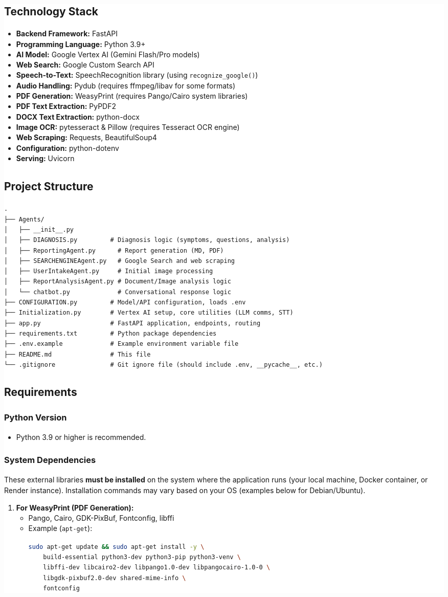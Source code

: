 ## Technology Stack

*   **Backend Framework:** FastAPI
*   **Programming Language:** Python 3.9+
*   **AI Model:** Google Vertex AI (Gemini Flash/Pro models)
*   **Web Search:** Google Custom Search API
*   **Speech-to-Text:** SpeechRecognition library (using `recognize_google()`)
*   **Audio Handling:** Pydub (requires ffmpeg/libav for some formats)
*   **PDF Generation:** WeasyPrint (requires Pango/Cairo system libraries)
*   **PDF Text Extraction:** PyPDF2
*   **DOCX Text Extraction:** python-docx
*   **Image OCR:** pytesseract & Pillow (requires Tesseract OCR engine)
*   **Web Scraping:** Requests, BeautifulSoup4
*   **Configuration:** python-dotenv
*   **Serving:** Uvicorn

## Project Structure

```
.
├── Agents/
│   ├── __init__.py
│   ├── DIAGNOSIS.py         # Diagnosis logic (symptoms, questions, analysis)
│   ├── ReportingAgent.py      # Report generation (MD, PDF)
│   ├── SEARCHENGINEAgent.py   # Google Search and web scraping
│   ├── UserIntakeAgent.py     # Initial image processing
│   ├── ReportAnalysisAgent.py # Document/Image analysis logic
│   └── chatbot.py             # Conversational response logic
├── CONFIGURATION.py         # Model/API configuration, loads .env
├── Initialization.py        # Vertex AI setup, core utilities (LLM comms, STT)
├── app.py                   # FastAPI application, endpoints, routing
├── requirements.txt         # Python package dependencies
├── .env.example             # Example environment variable file
├── README.md                # This file
└── .gitignore               # Git ignore file (should include .env, __pycache__, etc.)
```

## Requirements

### Python Version

*   Python 3.9 or higher is recommended.

### System Dependencies

These external libraries **must be installed** on the system where the application runs (your local machine, Docker container, or Render instance). Installation commands may vary based on your OS (examples below for Debian/Ubuntu).

1.  **For WeasyPrint (PDF Generation):**
    *   Pango, Cairo, GDK-PixBuf, Fontconfig, libffi
    *   Example (`apt-get`):
        ```bash
        sudo apt-get update && sudo apt-get install -y \
            build-essential python3-dev python3-pip python3-venv \
            libffi-dev libcairo2-dev libpango1.0-dev libpangocairo-1.0-0 \
            libgdk-pixbuf2.0-dev shared-mime-info \
            fontconfig
        ```
